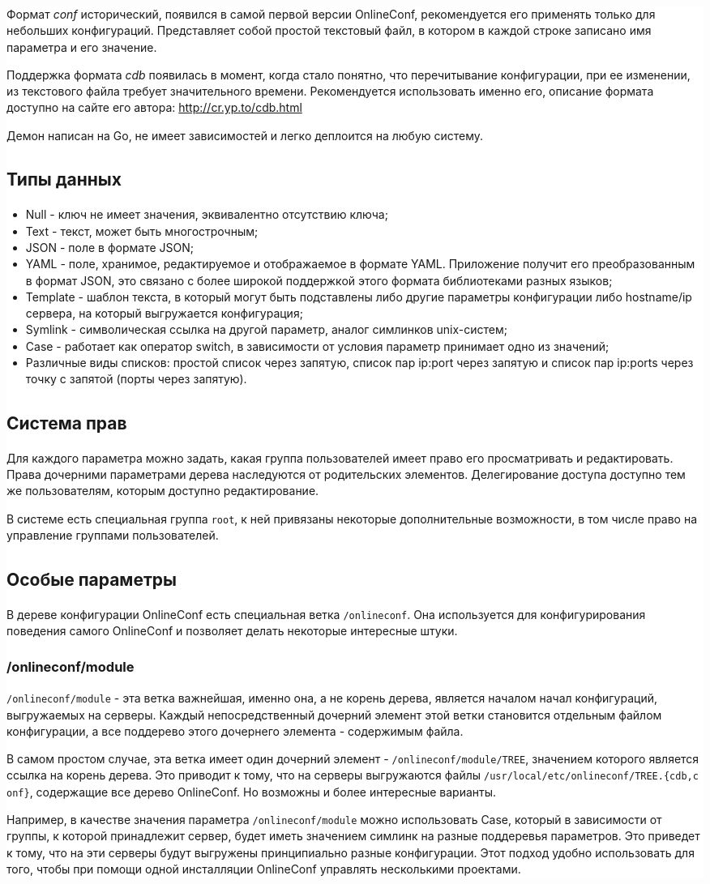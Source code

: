 Формат *conf* исторический, появился в самой первой версии OnlineConf, рекомендуется его применять только для небольших конфигураций. Представляет собой простой текстовый файл, в котором в каждой строке записано имя параметра и его значение.

Поддержка формата *cdb* появилась в момент, когда стало понятно, что перечитывание конфигурации, при ее изменении, из текстового файла требует значительного времени. Рекомендуется использовать именно его, описание формата доступно на сайте его автора: http://cr.yp.to/cdb.html

Демон написан на Go, не имеет зависимостей и легко деплоится на любую систему.

## Типы данных

* Null - ключ не имеет значения, эквивалентно отсутствию ключа;
* Text - текст, может быть многострочным;
* JSON - поле в формате JSON;
* YAML - поле, хранимое, редактируемое и отображаемое в формате YAML. Приложение получит его преобразованным в формат JSON, это связано с более широкой поддержкой этого формата библиотеками разных языков;
* Template - шаблон текста, в который могут быть подставлены либо другие параметры конфигурации либо hostname/ip сервера, на который выгружается конфигурация;
* Symlink - символическая ссылка на другой параметр, аналог симлинков unix-систем;
* Case - работает как оператор switch, в зависимости от условия параметр принимает одно из значений;
* Различные виды списков: простой список через запятую, список пар ip:port через запятую и список пар ip:ports через точку с запятой (порты через запятую).

## Система прав

Для каждого параметра можно задать, какая группа пользователей имеет право его просматривать и редактировать. Права дочерними параметрами дерева наследуются от родительских элементов. Делегирование доступа доступно тем же пользователям, которым доступно редактирование.

В системе есть специальная группа `root`, к ней привязаны некоторые дополнительные возможности, в том числе право на управление группами пользователей.

## Особые параметры

В дереве конфигурации OnlineConf есть специальная ветка `/onlineconf`. Она используется для конфигурирования поведения самого OnlineConf и позволяет делать некоторые интересные штуки.

### /onlineconf/module

`/onlineconf/module` - эта ветка важнейшая, именно она, а не корень дерева, является началом начал конфигураций, выгружаемых на серверы. Каждый непосредственный дочерний элемент этой ветки становится отдельным файлом конфигурации, а все поддерево этого дочернего элемента - содержимым файла.

В самом простом случае, эта ветка имеет один дочерний элемент - `/onlineconf/module/TREE`, значением которого является ссылка на корень дерева. Это приводит к тому, что на серверы выгружаются файлы `/usr/local/etc/onlineconf/TREE.{cdb,conf}`, содержащие все дерево OnlineConf. Но возможны и более интересные варианты.

Например, в качестве значения параметра `/onlineconf/module` можно использовать Case, который в зависимости от группы, к которой принадлежит сервер, будет иметь значением симлинк на разные поддеревья параметров. Это приведет к тому, что на эти серверы будут выгружены принципиально разные конфигурации. Этот подход удобно использовать для того, чтобы при помощи одной инсталляции OnlineConf управлять несколькими проектами.
